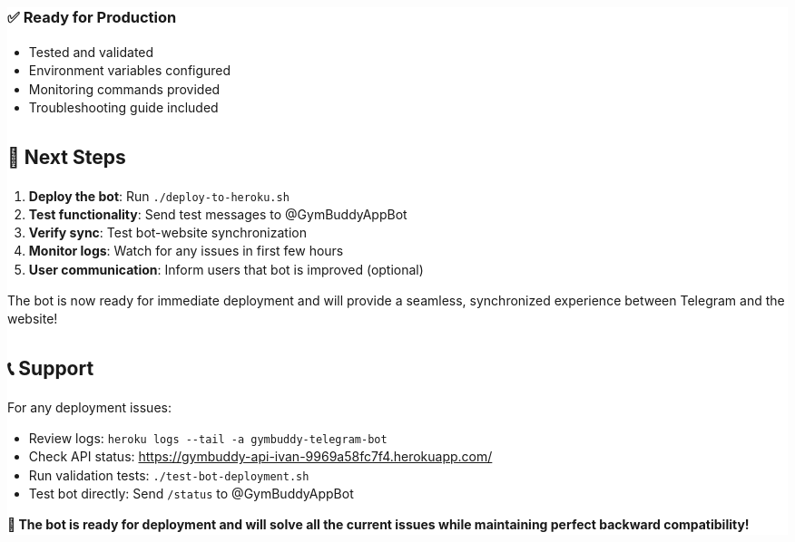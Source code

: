 ### ✅ Ready for Production
- Tested and validated
- Environment variables configured  
- Monitoring commands provided
- Troubleshooting guide included

## 🚀 Next Steps

1. **Deploy the bot**: Run `./deploy-to-heroku.sh`
2. **Test functionality**: Send test messages to @GymBuddyAppBot
3. **Verify sync**: Test bot-website synchronization
4. **Monitor logs**: Watch for any issues in first few hours
5. **User communication**: Inform users that bot is improved (optional)

The bot is now ready for immediate deployment and will provide a seamless, synchronized experience between Telegram and the website!

## 📞 Support

For any deployment issues:
- Review logs: `heroku logs --tail -a gymbuddy-telegram-bot`
- Check API status: https://gymbuddy-api-ivan-9969a58fc7f4.herokuapp.com/
- Run validation tests: `./test-bot-deployment.sh`
- Test bot directly: Send `/status` to @GymBuddyAppBot

**🎯 The bot is ready for deployment and will solve all the current issues while maintaining perfect backward compatibility!**
